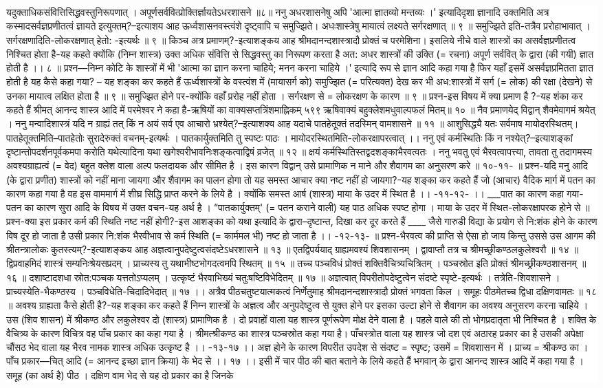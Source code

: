 यदुक्ताधिकसंवित्तिसिद्धवस्तुनिरूपणात् । 
अपूर्णसर्ववित्प्रोक्तिर्ज्ञायतेऽधरशासने ॥८॥ ननु अधरशासनेषु अपि 
'आत्मा ज्ञातव्यो मन्तव्यः ।' इत्यादिदृशा ज्ञानादि उक्तमिति अत्र कस्मादसर्वज्ञप्रणीतत्वं ज्ञायते इत्युक्तम्?–इत्याशय आह 
ऊर्ध्वशासनवस्त्वंशे दृष्ट्वापि च समुज्झिते। 
अधःशास्त्रेषु मायात्वं लक्ष्यते सर्गरक्षणात् ॥ ९ ॥ समुज्झिते इति-तत्रैव प्ररोहाभावात् । सर्गरक्षणादिति-लोकरक्षणात् हेतो: -इत्यर्थः ॥ ९ ॥ 
किञ्च अत्र प्रमाणम्?-इत्याशङ्कय आह 
श्रीमदानन्दशास्त्रादौ प्रोक्तं च परमेशिना। 
इसलिये नीचे वाले शास्त्रों का असर्वज्ञप्रणीतत्व निश्चित होता है-यह कहते 
क्योंकि (निम्न शास्त्र) उक्त अधिक संवित्ति से सिद्धवस्तु का निरूपण करता है अत: अधर शास्त्रों की उक्ति (= रचना) अपूर्ण सर्ववित् के द्वारा (की गयी) ज्ञात होती है ।। ८ ॥ 
प्रश्न—निम्न कोटि के शास्त्रों में भी 'आत्मा का ज्ञान करना चाहिये; मनन करना चाहिये ।' 
इत्यादि रूप से ज्ञान आदि कहा गया है फिर यहाँ इसमें असर्वज्ञप्रमितता ज्ञात होती है यह कैसे कहा गया? – यह शङ्का कर कहते हैं 
ऊर्ध्वशास्त्रों के वस्त्वंश में (मायासर्ग को) समुज्झित (= परित्यक्त) देख कर भी अध:शास्त्रों में सर्ग (= लोक) की रक्षा (देखने) से उनका मायात्व लक्षित होता है ॥ ९ ॥ 
समुज्झित होने पर-क्योंकि वहाँ प्ररोह नहीं होता । सर्गरक्षण से = लोकरक्षण के कारण ॥ ९ ॥ 
प्रश्न-इस विषय में क्या प्रमाण है ?-यह शंका कर कहते हैं श्रीमत् आनन्द शास्त्र आदि में परमेश्वर ने कहा है-ऋषियों का वाक्यसप्तत्रिंशमाह्निकम् 
५९९ ऋषिवाक्यं बहुक्लेशमधुवाल्पफलं मितम्॥ १० ॥ 
नैव प्रमाणयेद् विद्वान् शैवमेवागमं श्रयेत् । ननु मन्वादिशास्त्रं यदि न ग्राह्यं तत् किं न अयं सर्व एव आचारो भ्रश्येत्?–इत्याशक्य आह 
यदाचे पातहेतूक्तं तदस्मिन् वामशासने ॥ ११ ॥ 
आशुसिद्ध्यै यतः सर्वमाष मायोदरस्थितम्। पातहेतूक्तमिति–पातहेतोः सुरादेरुक्तं वचनम्-इत्यर्थः । पातकार्युक्तमिति तु स्पष्टः पाठः । मायोदरस्थितमिति-लोकरक्षापरत्वात् ।। 
ननु एवं कर्मस्थितिः किं न नश्येत्?–इत्याशङ्कां दृष्टान्तोपदर्शनपूर्वकमपा करोति यथेत्यादिना 
यथा खगेश्वरीभावनिःशङ्कत्वाद्विषं व्रजेत् ॥ १२ ॥ 
क्षयं कर्मस्थितिस्तद्वदशङ्काभैरवत्वतः । ननु भवतु एवं भैरवत्वापत्त्या, तावता तु तदागमस्य अवश्यग्राह्यत्वं (= वेद) बहुत क्लेश वाला अल्प फलदायक और सीमित है । इस कारण विद्वान् उसे प्रामाणिक न माने और शैवागम का अनुसरण करे ॥ १०-११- ॥ 
प्रश्न-यदि मनु आदि (के द्वारा प्रणीत) शास्त्रों को नहीं माना जायगा और शैवागम का पालन होगा तो यह समस्त आचार क्या नष्ट नहीं हो जायगा?-यह शङ्का कर कहते हैं 
जो (आचार) वैदिक मार्ग में पतन का कारण कहा गया है वह इस वाममार्ग में शीघ्र सिद्धि प्राप्त करने के लिये है । क्योंकि समस्त आर्ष (शास्त्र) माया के उदर में स्थित है ।। -११-१२- ।। 
___पात का कारण कहा गया-पतन का कारण सुरा आदि के विषय में उक्त वचन-यह अर्थ है । “पातकार्युक्तम्' (= पतन कराने वाली) यह पाठ अधिक स्पष्ट होगा । माया के उदर में स्थित-लोकरक्षापरक होने से ॥ 
प्रश्न-क्या इस प्रकार कर्म की स्थिति नष्ट नहीं होगी?-इस आशङ्का को यथा इत्यादि के द्वारा–दृष्टान्त, दिखा कर दूर करते हैं ____ जैसे गारुडी विद्या के प्रयोग से नि:शंक होने के कारण विष दूर हो जाता है उसी प्रकार नि:शंक भैरवीभाव से कर्म स्थिति (= कार्ममल भी) नष्ट हो जाता है ।। -१२-१३- ॥ 
प्रश्न-भैरवत्व की प्राप्ति से ऐसा हो जाय किन्तु उससे उस आगम की 
श्रीतन्त्रालोकः 
कुतस्त्यम्?-इत्याशङ्कय आह 
अज्ञत्वानुपदेष्टुत्वसंदष्टेऽधरशासने ॥ १३ ॥ एतद्विपर्ययाद् ग्राह्यमवश्यं शिवशासनम् । द्वावाप्तौ तत्र च श्रीमच्छ्रीकण्ठलकुलेश्वरौ ॥ १४ ॥ द्विप्रवाहमिदं शास्त्रं सम्यनिःश्रेयसप्रदम् । प्राच्यस्य तु यथाभीष्टभोगदत्वमपि स्थितम् ॥ १५ ॥ तच्च पञ्चविधं प्रोक्तं शक्तिवैचित्र्यचित्रितम् । पञ्चस्रोत इति प्रोक्तं श्रीमच्छ्रीकण्ठशासनम् ॥ १६ ॥ दशाष्टादशधा स्रोत:पञ्चक यत्ततोऽप्यलम् । 
उत्कृष्टं भैरवाभिख्यं चतुःषष्टिविभेदितम् ॥ १७ ॥ अज्ञत्वात् विपरीतोपदेष्टुत्वेन संदष्टे स्पृष्टे-इत्यर्थः । तत्रेति-शिवशासने । प्राच्यस्येति-भैकण्ठस्य । पञ्चविधेति-चिदादिभेदात् ॥ १७ ।। 
अत्रैव पीठचतुष्टयात्मकत्वं निर्णेतुमाह 
श्रीमदानन्दशास्त्रादौ प्रोक्तं भगवता किल । समूहः पीठमेतच्च द्विधा दक्षिणवामतः ॥ १८ ॥ 
अवश्य ग्राह्यता कैसे होती है?-यह शङ्का कर कहते हैं 
निम्न शास्त्रों के अज्ञत्व और अनुपदेष्टुत्व से युक्त होने पर इसका उल्टा होने से शैवागम का अवश्य अनुसरण करना चाहिये । उस (शिव शासन) में श्रीकण्ठ और लकुलेश्वर दो (शास्त्र) प्रामाणिक है । दो प्रवाहों वाला यह शास्त्र पूर्णरूपेण मोक्ष देने वाला है । पहले वाले की तो भोगप्रदातृता भी निश्चित है । शक्ति के वैचित्र्य के कारण विचित्र वह पाँच प्रकार का कहा गया है । श्रीमत्श्रीकण्ठ का शास्त्र पञ्चस्रोत कहा गया है। पाँचस्त्रोत वाला यह शास्त्र जो दश एवं अठारह प्रकार का है उसकी अपेक्षा चौंसठ भेद वाला यह भैरव नामक शास्त्र 
अधिक उत्कृष्ट है ।। -१३-१७ ।। 
अज्ञ होने के कारण विपरीत उपदेश से संदष्ट = स्पृष्ट; उसमें = शिवशासन में । प्राच्य = श्रीकण्ठ का । पाँच प्रकार—चित् आदि (= आनन्द इच्छा ज्ञान क्रिया) के भेद से ।। १७ ।। 
इसी में चार पीठ की बात बताने के लिये कहते हैं 
भगवान् के द्वारा आनन्द शास्त्र आदि में कहा गया है । समूह (का अर्थ है) पीठ । दक्षिण वाम भेद से यह दो प्रकार का है जिनके 